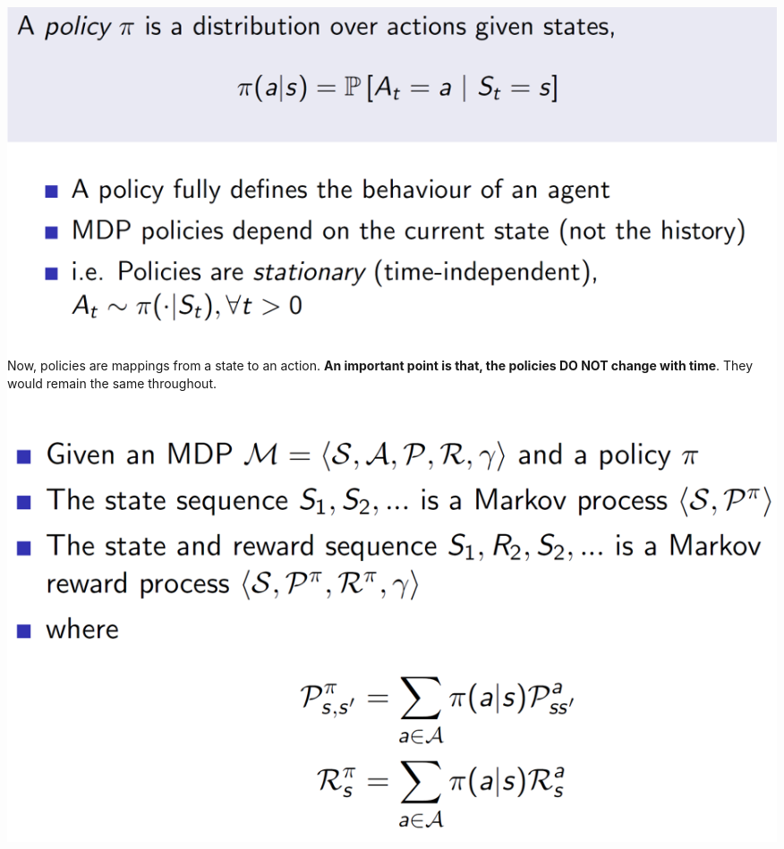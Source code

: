 ![](../../images/rl/l2-ds/image19.png)


Now, policies are mappings from a state to an action. **An important
point is that, the policies DO NOT change with time**. They would remain
the same throughout.

![](../../images/rl/l2-ds/image20.png)
